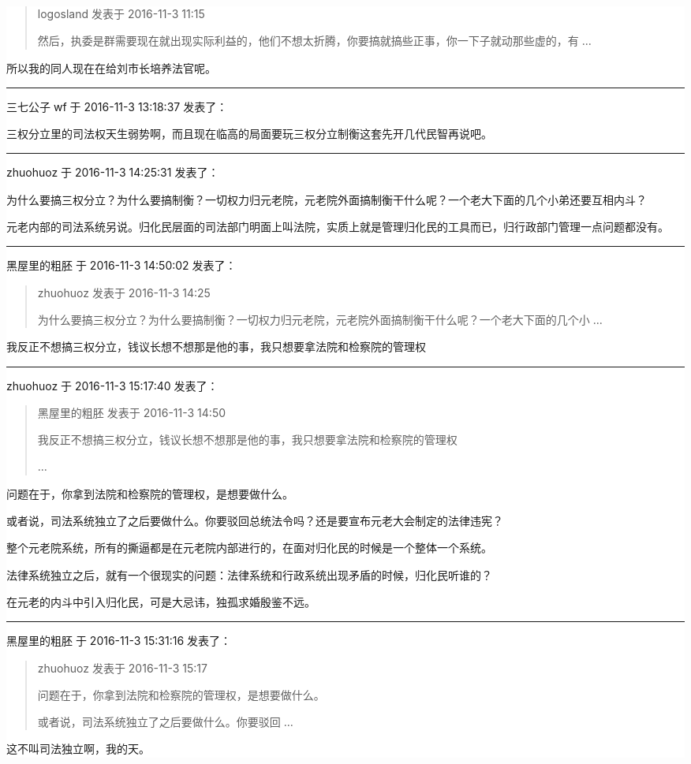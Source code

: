 > logosland 发表于 2016-11-3 11:15
>
> 然后，执委是群需要现在就出现实际利益的，他们不想太折腾，你要搞就搞些正事，你一下子就动那些虚的，有 ...

所以我的同人现在在给刘市长培养法官呢。

---

三七公子 wf 于 2016-11-3 13:18:37 发表了：

三权分立里的司法权天生弱势啊，而且现在临高的局面要玩三权分立制衡这套先开几代民智再说吧。

---

zhuohuoz 于 2016-11-3 14:25:31 发表了：

为什么要搞三权分立？为什么要搞制衡？一切权力归元老院，元老院外面搞制衡干什么呢？一个老大下面的几个小弟还要互相内斗？

元老内部的司法系统另说。归化民层面的司法部门明面上叫法院，实质上就是管理归化民的工具而已，归行政部门管理一点问题都没有。

---

黑屋里的粗胚 于 2016-11-3 14:50:02 发表了：

> zhuohuoz 发表于 2016-11-3 14:25
>
> 为什么要搞三权分立？为什么要搞制衡？一切权力归元老院，元老院外面搞制衡干什么呢？一个老大下面的几个小 ...

我反正不想搞三权分立，钱议长想不想那是他的事，我只想要拿法院和检察院的管理权

---

zhuohuoz 于 2016-11-3 15:17:40 发表了：

> 黑屋里的粗胚 发表于 2016-11-3 14:50
>
> 我反正不想搞三权分立，钱议长想不想那是他的事，我只想要拿法院和检察院的管理权
>
> ...

问题在于，你拿到法院和检察院的管理权，是想要做什么。

或者说，司法系统独立了之后要做什么。你要驳回总统法令吗？还是要宣布元老大会制定的法律违宪？

整个元老院系统，所有的撕逼都是在元老院内部进行的，在面对归化民的时候是一个整体一个系统。

法律系统独立之后，就有一个很现实的问题：法律系统和行政系统出现矛盾的时候，归化民听谁的？

在元老的内斗中引入归化民，可是大忌讳，独孤求婚殷鉴不远。

---

黑屋里的粗胚 于 2016-11-3 15:31:16 发表了：

> zhuohuoz 发表于 2016-11-3 15:17
>
> 问题在于，你拿到法院和检察院的管理权，是想要做什么。
>
> 或者说，司法系统独立了之后要做什么。你要驳回 ...

这不叫司法独立啊，我的天。
